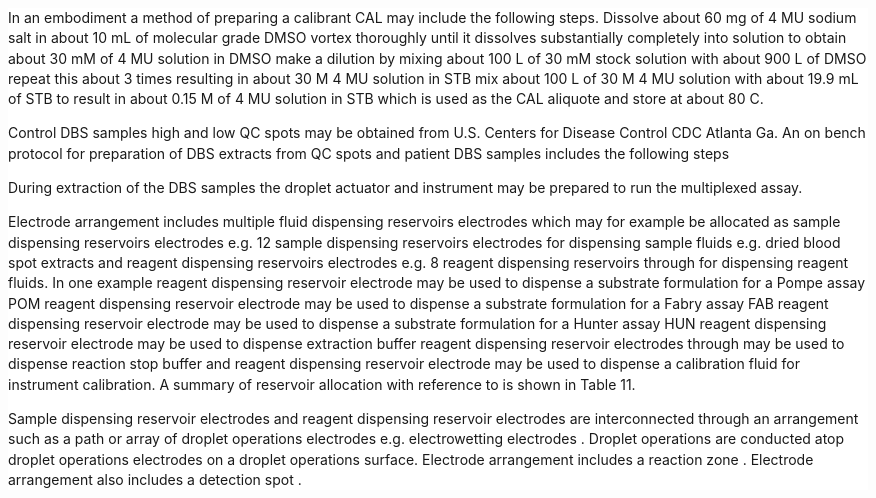In an embodiment a method of preparing a calibrant CAL may include the following steps. Dissolve about 60 mg of 4 MU sodium salt in about 10 mL of molecular grade DMSO vortex thoroughly until it dissolves substantially completely into solution to obtain about 30 mM of 4 MU solution in DMSO make a dilution by mixing about 100 L of 30 mM stock solution with about 900 L of DMSO repeat this about 3 times resulting in about 30 M 4 MU solution in STB mix about 100 L of 30 M 4 MU solution with about 19.9 mL of STB to result in about 0.15 M of 4 MU solution in STB which is used as the CAL aliquote and store at about 80 C.

Control DBS samples high and low QC spots may be obtained from U.S. Centers for Disease Control CDC Atlanta Ga. An on bench protocol for preparation of DBS extracts from QC spots and patient DBS samples includes the following steps 

During extraction of the DBS samples the droplet actuator and instrument may be prepared to run the multiplexed assay.

Electrode arrangement includes multiple fluid dispensing reservoirs electrodes which may for example be allocated as sample dispensing reservoirs electrodes e.g. 12 sample dispensing reservoirs electrodes for dispensing sample fluids e.g. dried blood spot extracts and reagent dispensing reservoirs electrodes e.g. 8 reagent dispensing reservoirs through for dispensing reagent fluids. In one example reagent dispensing reservoir electrode may be used to dispense a substrate formulation for a Pompe assay POM reagent dispensing reservoir electrode may be used to dispense a substrate formulation for a Fabry assay FAB reagent dispensing reservoir electrode may be used to dispense a substrate formulation for a Hunter assay HUN reagent dispensing reservoir electrode may be used to dispense extraction buffer reagent dispensing reservoir electrodes through may be used to dispense reaction stop buffer and reagent dispensing reservoir electrode may be used to dispense a calibration fluid for instrument calibration. A summary of reservoir allocation with reference to is shown in Table 11.

Sample dispensing reservoir electrodes and reagent dispensing reservoir electrodes are interconnected through an arrangement such as a path or array of droplet operations electrodes e.g. electrowetting electrodes . Droplet operations are conducted atop droplet operations electrodes on a droplet operations surface. Electrode arrangement includes a reaction zone . Electrode arrangement also includes a detection spot .

